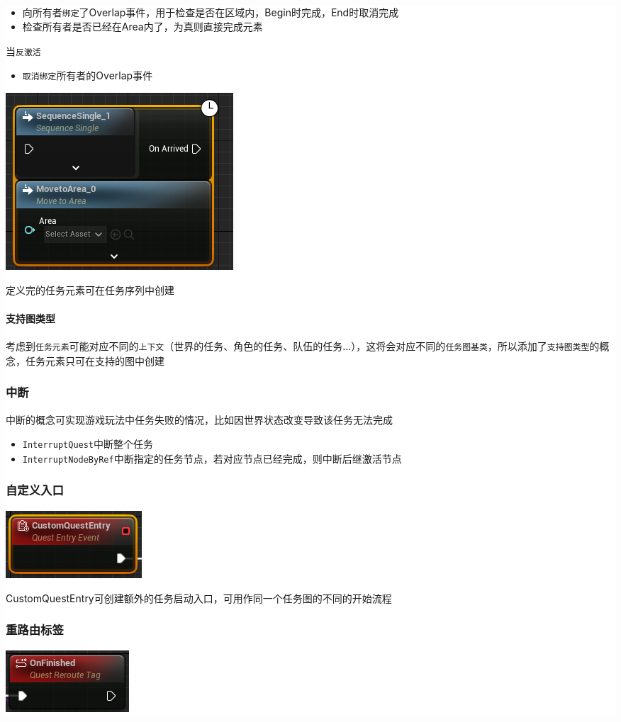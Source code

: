 * 向所有者`绑定`了Overlap事件，用于检查是否在区域内，Begin时完成，End时取消完成  
* 检查所有者是否已经在Area内了，为真则直接完成元素

当`反激活`  

* `取消绑定`所有者的Overlap事件

![MoveToNode](Docs/MoveToNode.png)  

定义完的任务元素可在任务序列中创建

#### 支持图类型

考虑到`任务元素`可能对应不同的`上下文`（世界的任务、角色的任务、队伍的任务...），这将会对应不同的`任务图基类`，所以添加了`支持图类型`的概念，任务元素只可在支持的图中创建  

### 中断

中断的概念可实现游戏玩法中任务失败的情况，比如因世界状态改变导致该任务无法完成

* `InterruptQuest`中断整个任务  
* `InterruptNodeByRef`中断指定的任务节点，若对应节点已经完成，则中断后继激活节点  

### 自定义入口

![CustomQuestEntry](Docs/CustomQuestEntry.png)  

CustomQuestEntry可创建额外的任务启动入口，可用作同一个任务图的不同的开始流程

### 重路由标签

![QuestRerouteTag](Docs/QuestRerouteTag.png)  
